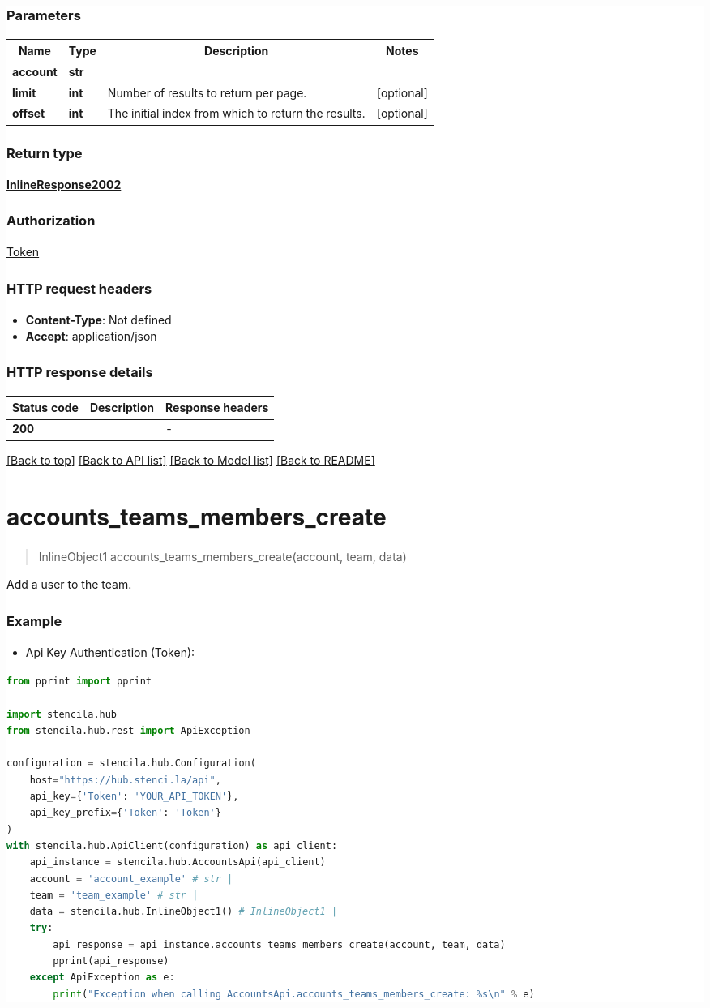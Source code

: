 ### Parameters

Name | Type | Description  | Notes
------------- | ------------- | ------------- | -------------
 **account** | **str**|  | 
 **limit** | **int**| Number of results to return per page. | [optional] 
 **offset** | **int**| The initial index from which to return the results. | [optional] 

### Return type

[**InlineResponse2002**](InlineResponse2002.md)

### Authorization

[Token](../README.md#Token)

### HTTP request headers

 - **Content-Type**: Not defined
 - **Accept**: application/json

### HTTP response details
| Status code | Description | Response headers |
|-------------|-------------|------------------|
**200** |  |  -  |

[[Back to top]](#) [[Back to API list]](../README.md#documentation-for-api-endpoints) [[Back to Model list]](../README.md#documentation-for-models) [[Back to README]](../README.md)

# **accounts_teams_members_create**
> InlineObject1 accounts_teams_members_create(account, team, data)



Add a user to the team.

### Example

* Api Key Authentication (Token):
```python
from pprint import pprint

import stencila.hub
from stencila.hub.rest import ApiException

configuration = stencila.hub.Configuration(
    host="https://hub.stenci.la/api",
    api_key={'Token': 'YOUR_API_TOKEN'},
    api_key_prefix={'Token': 'Token'}
)
with stencila.hub.ApiClient(configuration) as api_client:
    api_instance = stencila.hub.AccountsApi(api_client)
    account = 'account_example' # str | 
    team = 'team_example' # str | 
    data = stencila.hub.InlineObject1() # InlineObject1 | 
    try:
        api_response = api_instance.accounts_teams_members_create(account, team, data)
        pprint(api_response)
    except ApiException as e:
        print("Exception when calling AccountsApi.accounts_teams_members_create: %s\n" % e)
```
